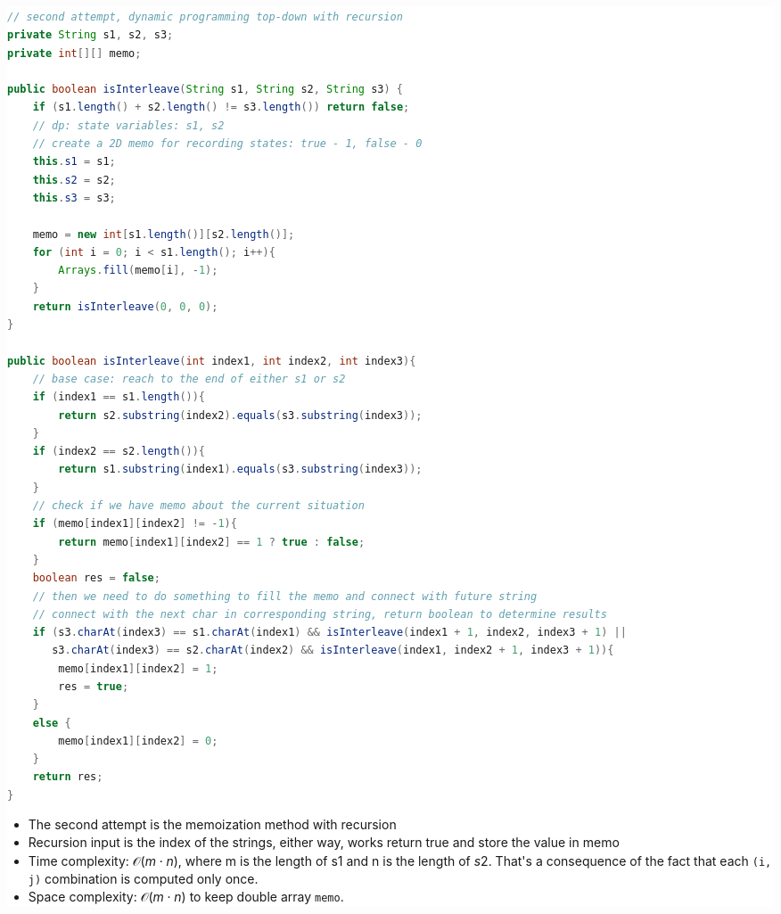 ```java
// second attempt, dynamic programming top-down with recursion
private String s1, s2, s3;
private int[][] memo;

public boolean isInterleave(String s1, String s2, String s3) {
    if (s1.length() + s2.length() != s3.length()) return false;
    // dp: state variables: s1, s2
    // create a 2D memo for recording states: true - 1, false - 0
    this.s1 = s1;
    this.s2 = s2;
    this.s3 = s3;

    memo = new int[s1.length()][s2.length()];
    for (int i = 0; i < s1.length(); i++){
        Arrays.fill(memo[i], -1);
    }
    return isInterleave(0, 0, 0);
}

public boolean isInterleave(int index1, int index2, int index3){
    // base case: reach to the end of either s1 or s2
    if (index1 == s1.length()){
        return s2.substring(index2).equals(s3.substring(index3));
    }
    if (index2 == s2.length()){
        return s1.substring(index1).equals(s3.substring(index3));
    }
    // check if we have memo about the current situation
    if (memo[index1][index2] != -1){
        return memo[index1][index2] == 1 ? true : false;
    }
    boolean res = false;
    // then we need to do something to fill the memo and connect with future string
    // connect with the next char in corresponding string, return boolean to determine results
    if (s3.charAt(index3) == s1.charAt(index1) && isInterleave(index1 + 1, index2, index3 + 1) ||
       s3.charAt(index3) == s2.charAt(index2) && isInterleave(index1, index2 + 1, index3 + 1)){
        memo[index1][index2] = 1;
        res = true;
    }
    else {
        memo[index1][index2] = 0;
    }
    return res;
}
```

*   The second attempt is the memoization method with recursion
*   Recursion input is the index of the strings, either way, works return true and store the value in memo
*   Time complexity: $\mathcal{O}(m \cdot n)$, where m is the length of s1 and n is the length of $s2$. That's a consequence of the fact that each `(i, j)` combination is computed only once.
*   Space complexity: $\mathcal{O}(m \cdot n)$ to keep double array `memo`.
